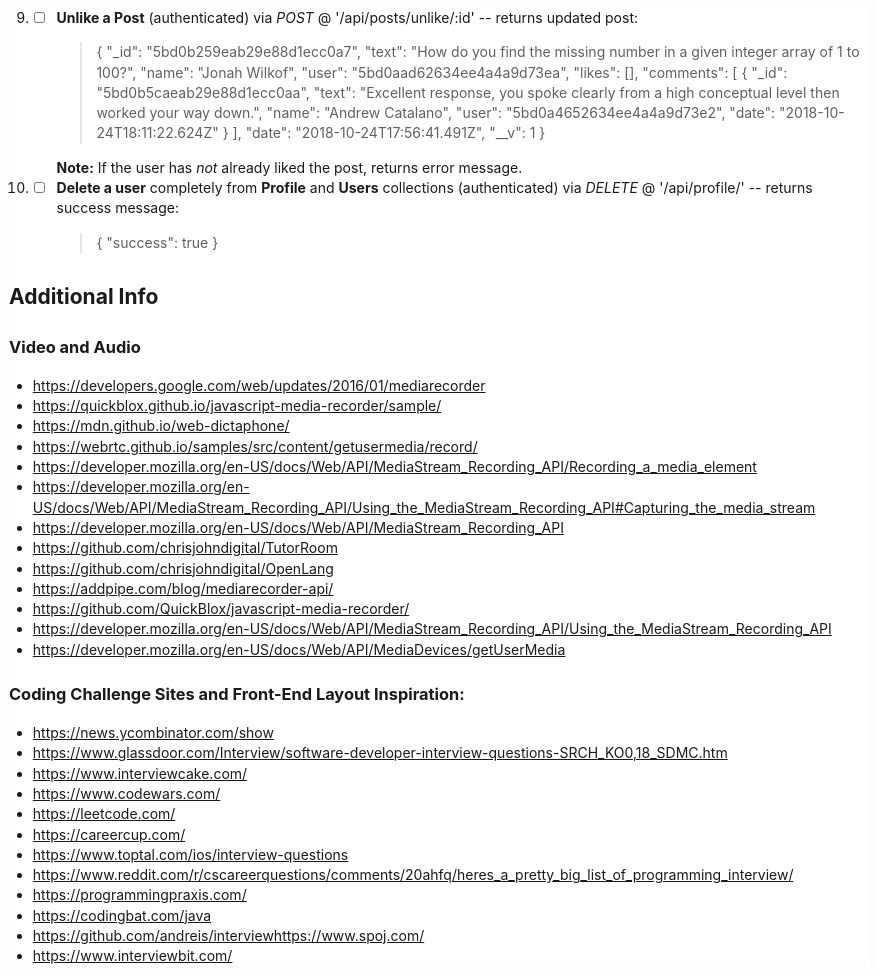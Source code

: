 9. - [ ] **Unlike a Post** (authenticated) via *POST* @ '/api/posts/unlike/:id' -- returns updated post:<blockquote>{
    "_id": "5bd0b259eab29e88d1ecc0a7",
    "text": "How do you find the missing number in a given integer array of 1 to 100?",
    "name": "Jonah Wilkof",
    "user": "5bd0aad62634ee4a4a9d73ea",
    "likes": [],
    "comments": [
        {
            "_id": "5bd0b5caeab29e88d1ecc0aa",
            "text": "Excellent response, you spoke clearly from a high conceptual level then worked your way down.",
            "name": "Andrew Catalano",
            "user": "5bd0a4652634ee4a4a9d73e2",
            "date": "2018-10-24T18:11:22.624Z"
        }
    ],
    "date": "2018-10-24T17:56:41.491Z",
    "__v": 1
}</blockquote>**Note:** If the user has *not* already liked the post, returns error message.  

10. - [ ] **Delete a user** completely from **Profile** and **Users** collections (authenticated) via *DELETE* @ '/api/profile/' -- returns success message: <blockquote>{
    "success": true
}</blockquote>

## Additional Info

### Video and Audio

- https://developers.google.com/web/updates/2016/01/mediarecorder
- https://quickblox.github.io/javascript-media-recorder/sample/
- https://mdn.github.io/web-dictaphone/
- https://webrtc.github.io/samples/src/content/getusermedia/record/
- https://developer.mozilla.org/en-US/docs/Web/API/MediaStream_Recording_API/Recording_a_media_element
- https://developer.mozilla.org/en-US/docs/Web/API/MediaStream_Recording_API/Using_the_MediaStream_Recording_API#Capturing_the_media_stream
- https://developer.mozilla.org/en-US/docs/Web/API/MediaStream_Recording_API
- https://github.com/chrisjohndigital/TutorRoom
- https://github.com/chrisjohndigital/OpenLang
- https://addpipe.com/blog/mediarecorder-api/
- https://github.com/QuickBlox/javascript-media-recorder/
- https://developer.mozilla.org/en-US/docs/Web/API/MediaStream_Recording_API/Using_the_MediaStream_Recording_API
- https://developer.mozilla.org/en-US/docs/Web/API/MediaDevices/getUserMedia


### Coding Challenge Sites and Front-End Layout Inspiration:

- https://news.ycombinator.com/show
- https://www.glassdoor.com/Interview/software-developer-interview-questions-SRCH_KO0,18_SDMC.htm
- https://www.interviewcake.com/
- https://www.codewars.com/
- https://leetcode.com/
- https://careercup.com/
- https://www.toptal.com/ios/interview-questions
- https://www.reddit.com/r/cscareerquestions/comments/20ahfq/heres_a_pretty_big_list_of_programming_interview/
- https://programmingpraxis.com/
- https://codingbat.com/java
- https://github.com/andreis/interviewhttps://www.spoj.com/
- https://www.interviewbit.com/